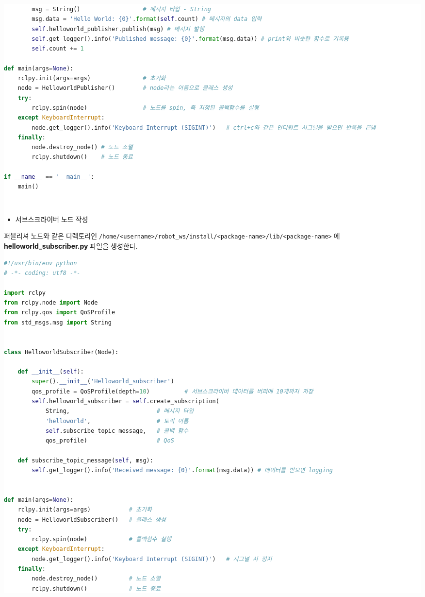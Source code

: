 ```python
        msg = String()                  # 메시지 타입 - String
        msg.data = 'Hello World: {0}'.format(self.count) # 메시지의 data 입력
        self.helloworld_publisher.publish(msg) # 메시지 발행
        self.get_logger().info('Published message: {0}'.format(msg.data)) # print와 비슷한 함수로 기록용
        self.count += 1

def main(args=None):                    
    rclpy.init(args=args)               # 초기화 
    node = HelloworldPublisher()        # node라는 이름으로 클래스 생성
    try:
        rclpy.spin(node)                # 노드를 spin, 즉 지정된 콜백함수를 실행
    except KeyboardInterrupt:
        node.get_logger().info('Keyboard Interrupt (SIGINT)')   # ctrl+c와 같은 인터럽트 시그널을 받으면 반복을 끝냄
    finally:
        node.destroy_node() # 노드 소멸
        rclpy.shutdown()    # 노드 종료

if __name__ == '__main__':
    main()
```

&nbsp;

- 서브스크라이버 노드 작성

퍼블리셔 노드와 같은 디렉토리인 `/home/<username>/robot_ws/install/<package-name>/lib/<package-name>` 에 **helloworld_subscriber.py** 파일을 생성한다.

```python
#!/usr/bin/env python
# -*- coding: utf8 -*-

import rclpy
from rclpy.node import Node
from rclpy.qos import QoSProfile
from std_msgs.msg import String


class HelloworldSubscriber(Node):

    def __init__(self):
        super().__init__('Helloworld_subscriber')
        qos_profile = QoSProfile(depth=10)          # 서브스크라이버 데이터를 버퍼에 10개까지 저장
        self.helloworld_subscriber = self.create_subscription(
            String,                         # 메시지 타입
            'helloworld',                   # 토픽 이름
            self.subscribe_topic_message,   # 콜백 함수
            qos_profile)                    # QoS

    def subscribe_topic_message(self, msg):
        self.get_logger().info('Received message: {0}'.format(msg.data)) # 데이터를 받으면 logging


def main(args=None):
    rclpy.init(args=args)           # 초기화
    node = HelloworldSubscriber()   # 클래스 생성
    try:
        rclpy.spin(node)            # 콜백함수 실행
    except KeyboardInterrupt:
        node.get_logger().info('Keyboard Interrupt (SIGINT)')   # 시그널 시 정지
    finally:
        node.destroy_node()         # 노드 소멸
        rclpy.shutdown()            # 노드 종료


```